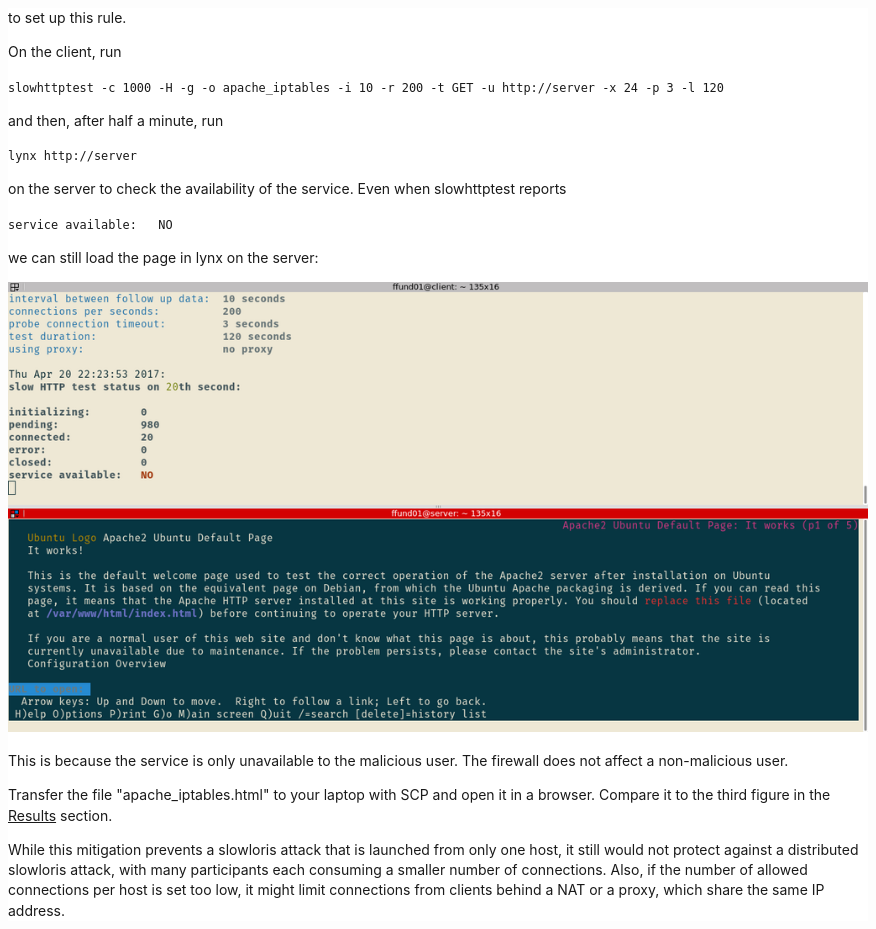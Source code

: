 to set up this rule.

On the client, run

```
slowhttptest -c 1000 -H -g -o apache_iptables -i 10 -r 200 -t GET -u http://server -x 24 -p 3 -l 120
```

and then, after half a minute, run 

```
lynx http://server
```

on the server to check the availability of the service. Even when slowhttptest reports

```
service available:   NO
```

we can still load the page in lynx on the server:

![](/blog/content/images/2017/04/slowloris-ok.png)

This is because the service is only unavailable to the malicious user. The firewall does not affect a non-malicious user.

Transfer the file "apache\_iptables.html" to your laptop with SCP and open it in a browser. Compare it to the third figure in the [Results](#results) section.

While this mitigation prevents a slowloris attack that is launched from only one host, it still would not protect against a distributed slowloris attack, with many participants each consuming a smaller number of connections. Also, if the number of allowed connections per host is set too low, it might limit connections from clients behind a NAT or a proxy, which share the same IP address.
